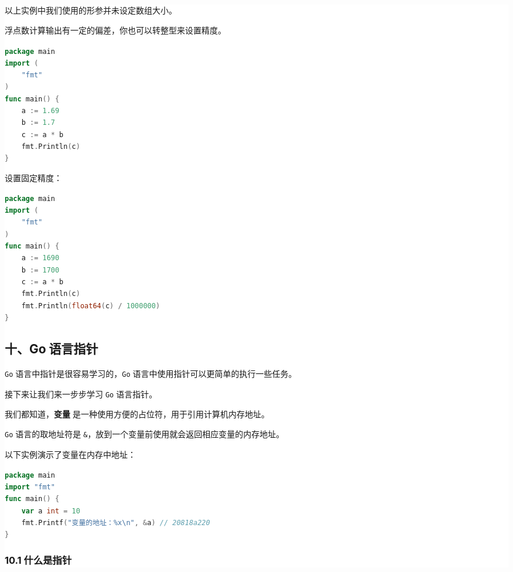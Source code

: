 以上实例中我们使用的形参并未设定数组大小。

浮点数计算输出有一定的偏差，你也可以转整型来设置精度。

```go
package main
import (
    "fmt"
)
func main() {
    a := 1.69
    b := 1.7
    c := a * b
    fmt.Println(c)
}
```

设置固定精度：

```go
package main
import (
    "fmt"
)
func main() {
    a := 1690
    b := 1700
    c := a * b
    fmt.Println(c)
    fmt.Println(float64(c) / 1000000)
}
```

## 十、Go 语言指针

`Go` 语言中指针是很容易学习的，`Go` 语言中使用指针可以更简单的执行一些任务。

接下来让我们来一步步学习 `Go` 语言指针。

我们都知道，**变量** 是一种使用方便的占位符，用于引用计算机内存地址。

`Go` 语言的取地址符是 `&`，放到一个变量前使用就会返回相应变量的内存地址。

以下实例演示了变量在内存中地址：

```go
package main
import "fmt"
func main() {
    var a int = 10
    fmt.Printf("变量的地址：%x\n", &a) // 20818a220
}
```

### 10.1 什么是指针
